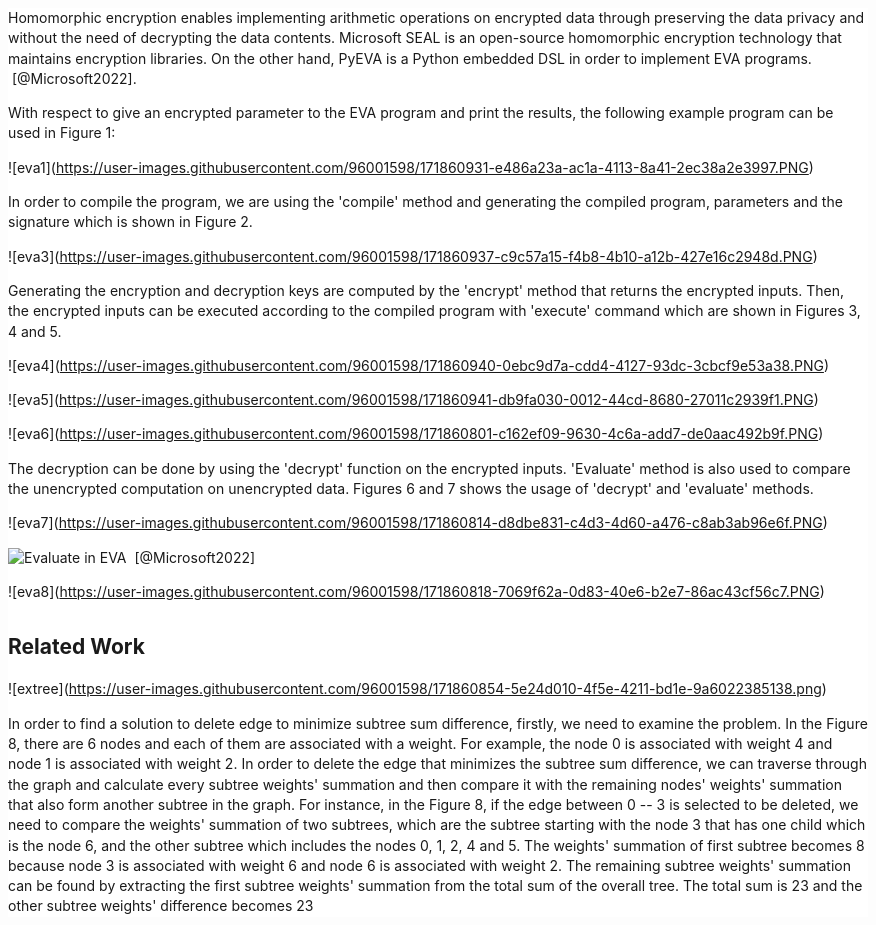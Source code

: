 Homomorphic encryption enables implementing arithmetic operations on
encrypted data through preserving the data privacy and without the need
of decrypting the data contents. Microsoft SEAL is an open-source
homomorphic encryption technology that maintains encryption libraries.
On the other hand, PyEVA is a Python embedded DSL in order to implement
EVA programs.  [@Microsoft2022].

With respect to give an encrypted parameter to the EVA program and print
the results, the following example program can be used in Figure 1:

!\[eva1\](https://user-images.githubusercontent.com/96001598/171860931-e486a23a-ac1a-4113-8a41-2ec38a2e3997.PNG)

In order to compile the program, we are using the 'compile' method and
generating the compiled program, parameters and the signature which is
shown in Figure 2.

!\[eva3\](https://user-images.githubusercontent.com/96001598/171860937-c9c57a15-f4b8-4b10-a12b-427e16c2948d.PNG)

Generating the encryption and decryption keys are computed by the
'encrypt' method that returns the encrypted inputs. Then, the encrypted
inputs can be executed according to the compiled program with 'execute'
command which are shown in Figures 3, 4 and 5.

!\[eva4\](https://user-images.githubusercontent.com/96001598/171860940-0ebc9d7a-cdd4-4127-93dc-3cbcf9e53a38.PNG)

!\[eva5\](https://user-images.githubusercontent.com/96001598/171860941-db9fa030-0012-44cd-8680-27011c2939f1.PNG)

!\[eva6\](https://user-images.githubusercontent.com/96001598/171860801-c162ef09-9630-4c6a-add7-de0aac492b9f.PNG)

The decryption can be done by using the 'decrypt' function on the
encrypted inputs. 'Evaluate' method is also used to compare the
unencrypted computation on unencrypted data. Figures 6 and 7 shows the
usage of 'decrypt' and 'evaluate' methods.

!\[eva7\](https://user-images.githubusercontent.com/96001598/171860814-d8dbe831-c4d3-4d60-a476-c8ab3ab96e6f.PNG)

![Evaluate in EVA  [@Microsoft2022]](eva7)

!\[eva8\](https://user-images.githubusercontent.com/96001598/171860818-7069f62a-0d83-40e6-b2e7-86ac43cf56c7.PNG)

## Related Work

!\[extree\](https://user-images.githubusercontent.com/96001598/171860854-5e24d010-4f5e-4211-bd1e-9a6022385138.png)

In order to find a solution to delete edge to minimize subtree sum
difference, firstly, we need to examine the problem. In the Figure 8,
there are 6 nodes and each of them are associated with a weight. For
example, the node 0 is associated with weight 4 and node 1 is associated
with weight 2. In order to delete the edge that minimizes the subtree
sum difference, we can traverse through the graph and calculate every
subtree weights' summation and then compare it with the remaining nodes'
weights' summation that also form another subtree in the graph. For
instance, in the Figure 8, if the edge between 0 -- 3 is selected to be
deleted, we need to compare the weights' summation of two subtrees,
which are the subtree starting with the node 3 that has one child which
is the node 6, and the other subtree which includes the nodes 0, 1, 2, 4
and 5. The weights' summation of first subtree becomes 8 because node 3
is associated with weight 6 and node 6 is associated with weight 2. The
remaining subtree weights' summation can be found by extracting the
first subtree weights' summation from the total sum of the overall tree.
The total sum is 23 and the other subtree weights' difference becomes 23